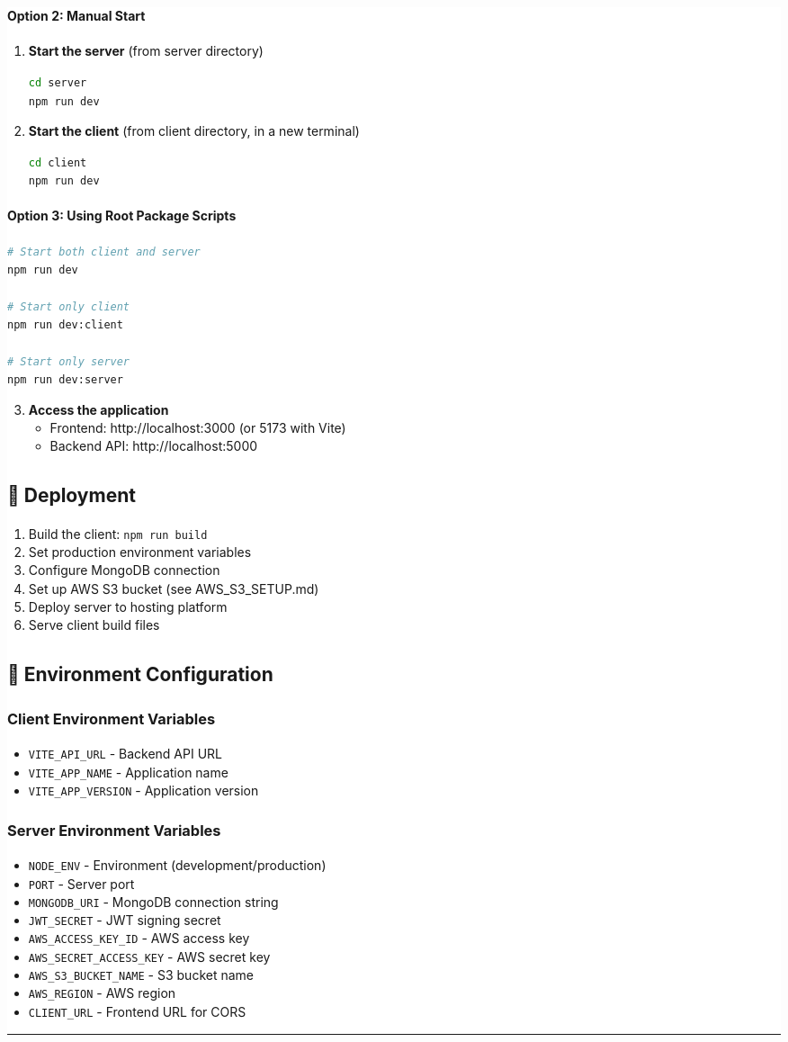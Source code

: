 #### Option 2: Manual Start

1. **Start the server** (from server directory)
   ```bash
   cd server
   npm run dev
   ```

2. **Start the client** (from client directory, in a new terminal)
   ```bash
   cd client
   npm run dev
   ```

#### Option 3: Using Root Package Scripts

```bash
# Start both client and server
npm run dev

# Start only client
npm run dev:client

# Start only server
npm run dev:server
```

3. **Access the application**
   - Frontend: http://localhost:3000 (or 5173 with Vite)
   - Backend API: http://localhost:5000

## 🚀 Deployment

1. Build the client: `npm run build`
2. Set production environment variables
3. Configure MongoDB connection
4. Set up AWS S3 bucket (see AWS_S3_SETUP.md)
5. Deploy server to hosting platform
6. Serve client build files

## 📝 Environment Configuration

### Client Environment Variables
- `VITE_API_URL` - Backend API URL
- `VITE_APP_NAME` - Application name
- `VITE_APP_VERSION` - Application version

### Server Environment Variables
- `NODE_ENV` - Environment (development/production)
- `PORT` - Server port
- `MONGODB_URI` - MongoDB connection string
- `JWT_SECRET` - JWT signing secret
- `AWS_ACCESS_KEY_ID` - AWS access key
- `AWS_SECRET_ACCESS_KEY` - AWS secret key
- `AWS_S3_BUCKET_NAME` - S3 bucket name
- `AWS_REGION` - AWS region
- `CLIENT_URL` - Frontend URL for CORS

---